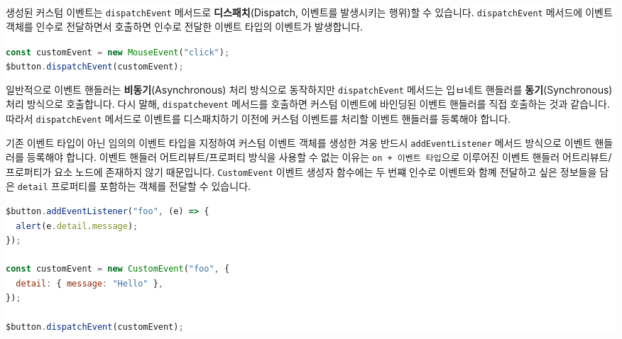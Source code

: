 생성된 커스텀 이벤트는 `dispatchEvent` 메서드로 **디스패치**(Dispatch, 이벤트를 발생시키는 행위)할 수 있습니다. `dispatchEvent` 메서드에 이벤트 객체를 인수로 전달하면서 호출하면 인수로 전달한 이벤트 타입의 이벤트가 발생합니다.

```javascript
const customEvent = new MouseEvent("click");
$button.dispatchEvent(customEvent);
```

일반적으로 이벤트 핸들러는 **비동기**(Asynchronous) 처리 방식으로 동작하지만 `dispatchEvent` 메서드는 입ㅂ네트 핸들러를 **동기**(Synchronous) 처리 방식으로 호출합니다. 다시 말해, `dispatchevent` 메서드를 호출하면 커스텀 이벤트에 바인딩된 이벤트 핸들러를 직접 호출하는 것과 같습니다. 따라서 `dispatchEvent` 메서드로 이벤트를 디스패치하기 이전에 커스텀 이벤트를 처리할 이벤트 핸들러를 등록해야 합니다.

기존 이벤트 타입이 아닌 임의의 이벤트 타입을 지정하여 커스텀 이벤트 객체를 생성한 겨웅 반드시 `addEventListener` 메서드 방식으로 이벤트 핸들러를 등록해야 합니다. 이벤트 핸들러 어트리뷰트/프로퍼티 방식을 사용할 수 없는 이유는 `on + 이벤트 타입`으로 이루어진 이벤트 핸들러 어트리뷰트/프로퍼티가 요소 노드에 존재하지 않기 때문입니다. `CustomEvent` 이벤트 생성자 함수에는 두 번쨰 인수로 이벤트와 함꼐 전달하고 싶은 정보들을 담은 `detail` 프로퍼티를 포함하는 객체를 전달할 수 있습니다.

```javascript
$button.addEventListener("foo", (e) => {
  alert(e.detail.message);
});

const customEvent = new CustomEvent("foo", {
  detail: { message: "Hello" },
});

$button.dispatchEvent(customEvent);
```
